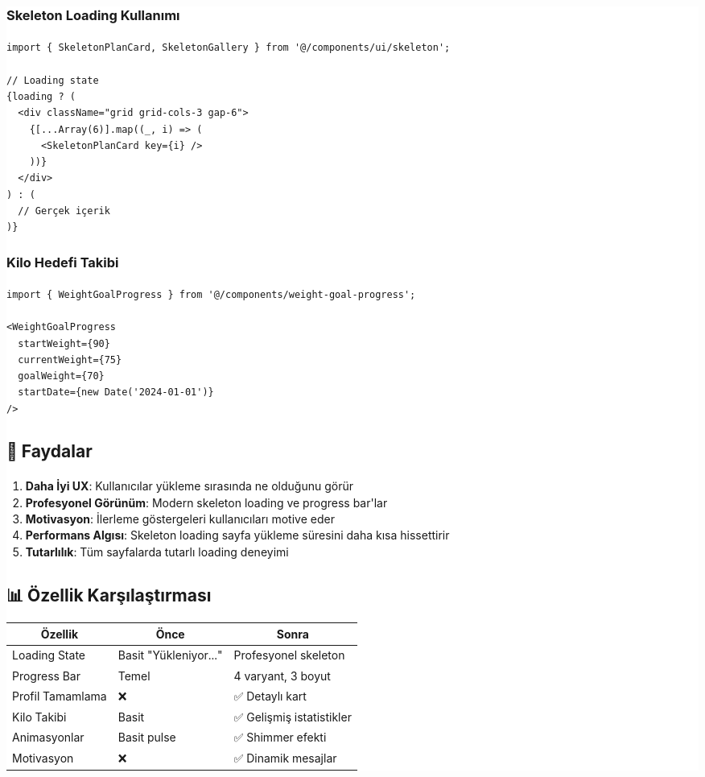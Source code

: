 ### Skeleton Loading Kullanımı

```tsx
import { SkeletonPlanCard, SkeletonGallery } from '@/components/ui/skeleton';

// Loading state
{loading ? (
  <div className="grid grid-cols-3 gap-6">
    {[...Array(6)].map((_, i) => (
      <SkeletonPlanCard key={i} />
    ))}
  </div>
) : (
  // Gerçek içerik
)}
```

### Kilo Hedefi Takibi

```tsx
import { WeightGoalProgress } from '@/components/weight-goal-progress';

<WeightGoalProgress 
  startWeight={90}
  currentWeight={75}
  goalWeight={70}
  startDate={new Date('2024-01-01')}
/>
```

## 🎯 Faydalar

1. **Daha İyi UX**: Kullanıcılar yükleme sırasında ne olduğunu görür
2. **Profesyonel Görünüm**: Modern skeleton loading ve progress bar'lar
3. **Motivasyon**: İlerleme göstergeleri kullanıcıları motive eder
4. **Performans Algısı**: Skeleton loading sayfa yükleme süresini daha kısa hissettirir
5. **Tutarlılık**: Tüm sayfalarda tutarlı loading deneyimi

## 📊 Özellik Karşılaştırması

| Özellik | Önce | Sonra |
|---------|------|-------|
| Loading State | Basit "Yükleniyor..." | Profesyonel skeleton |
| Progress Bar | Temel | 4 varyant, 3 boyut |
| Profil Tamamlama | ❌ | ✅ Detaylı kart |
| Kilo Takibi | Basit | ✅ Gelişmiş istatistikler |
| Animasyonlar | Basit pulse | ✅ Shimmer efekti |
| Motivasyon | ❌ | ✅ Dinamik mesajlar |
